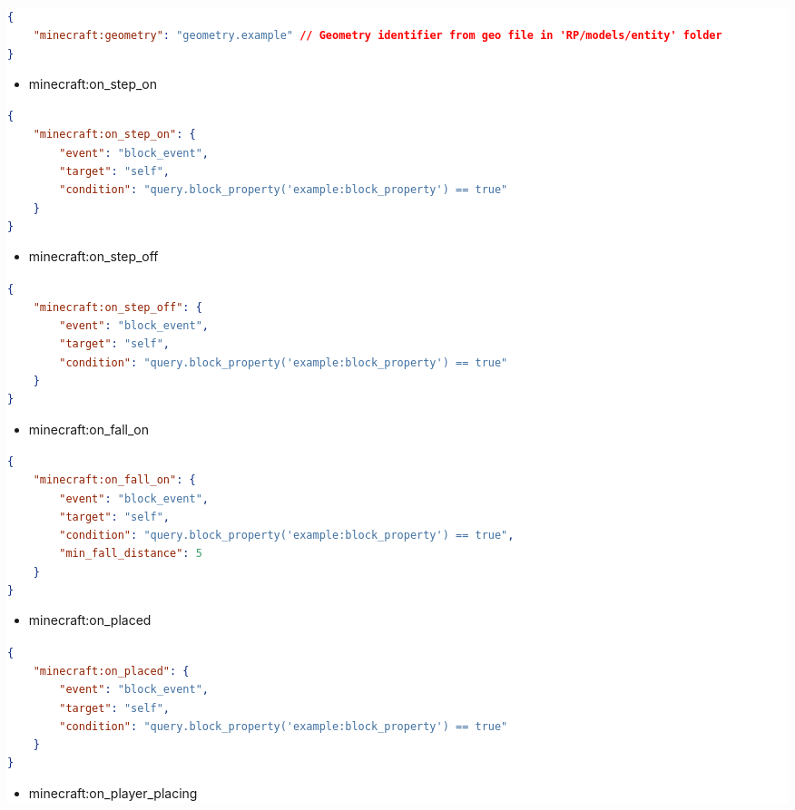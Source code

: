 ```json
{
	"minecraft:geometry": "geometry.example" // Geometry identifier from geo file in 'RP/models/entity' folder
}
```

-   minecraft:on_step_on

```json
{
	"minecraft:on_step_on": {
		"event": "block_event",
		"target": "self",
		"condition": "query.block_property('example:block_property') == true"
	}
}
```

-   minecraft:on_step_off

```json
{
	"minecraft:on_step_off": {
		"event": "block_event",
		"target": "self",
		"condition": "query.block_property('example:block_property') == true"
	}
}
```

-   minecraft:on_fall_on

```json
{
	"minecraft:on_fall_on": {
		"event": "block_event",
		"target": "self",
		"condition": "query.block_property('example:block_property') == true",
		"min_fall_distance": 5
	}
}
```

-   minecraft:on_placed

```json
{
	"minecraft:on_placed": {
		"event": "block_event",
		"target": "self",
		"condition": "query.block_property('example:block_property') == true"
	}
}
```

-   minecraft:on_player_placing
